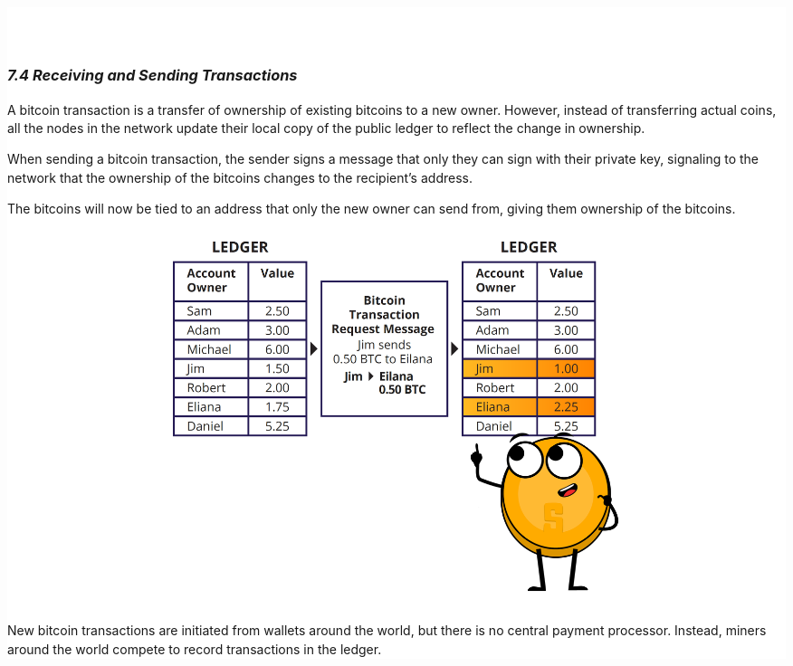 <br/>
<br/>

### ***7.4 Receiving and Sending Transactions***    

A bitcoin transaction is a transfer of ownership of existing bitcoins to a new owner. However, instead of transferring actual coins, all the nodes in the network update their local copy of the public ledger to reflect the change in ownership.

When sending a bitcoin transaction, the sender signs a message that only they can sign with their private key, signaling to the network that the ownership of the bitcoins changes to the recipient’s address.

The bitcoins will now be tied to an address that only the new owner can send from, giving them ownership of the bitcoins.

<div><p align="center"><img src="Images/17.Chapter-7/21.Receiving-and-transactions-v1.png" width="520"></div>

New bitcoin transactions are initiated from wallets around the world, but there is no central payment processor. Instead, miners around the world compete to record transactions in the ledger.
